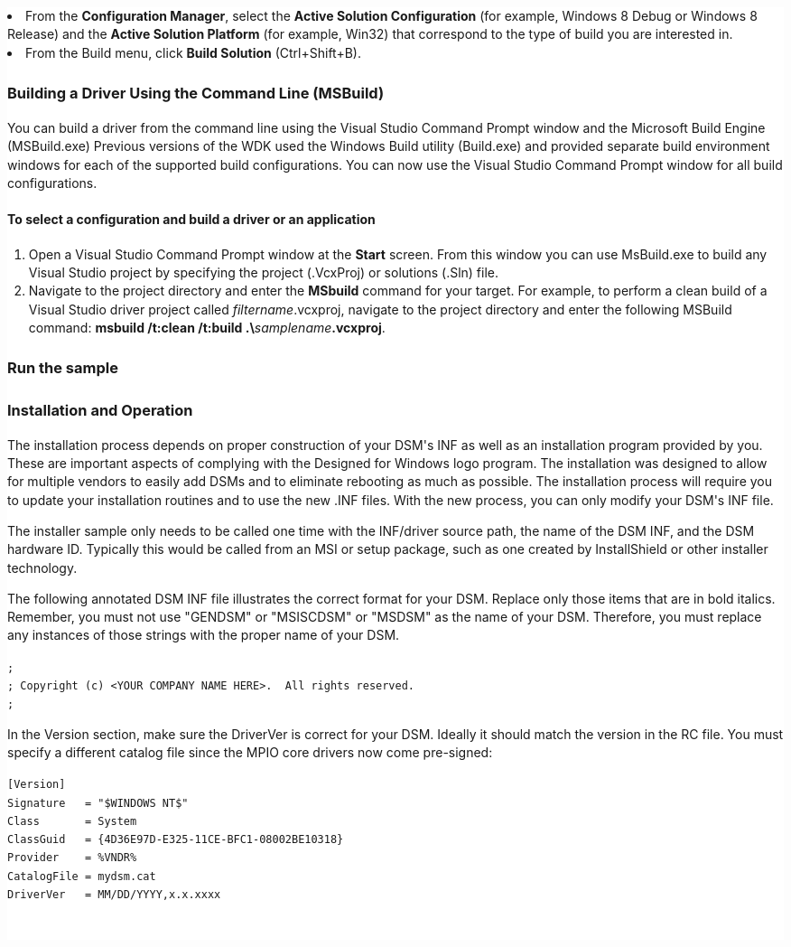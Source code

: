 </li><li>From the <b>Configuration Manager</b>, select the <b>Active Solution Configuration</b> (for example, Windows&nbsp;8 Debug or Windows&nbsp;8 Release) and the
<b>Active Solution Platform</b> (for example, Win32) that correspond to the type of build you are interested in.
</li><li>From the Build menu, click <b>Build Solution</b> (Ctrl&#43;Shift&#43;B). </li></ol>
<h3><a id="Building_a_Driver_Using_the_Command_Line__MSBuild_"></a><a id="building_a_driver_using_the_command_line__msbuild_"></a><a id="BUILDING_A_DRIVER_USING_THE_COMMAND_LINE__MSBUILD_"></a>Building a Driver Using the Command Line (MSBuild)</h3>
<p>You can build a driver from the command line using the Visual Studio Command Prompt window and the Microsoft Build Engine (MSBuild.exe) Previous versions of the WDK used the Windows Build utility (Build.exe) and provided separate build environment windows
 for each of the supported build configurations. You can now use the Visual Studio Command Prompt window for all build configurations.</p>
<h4><a id="To_select_a_configuration_and_build_a_driver_or_an_application"></a><a id="to_select_a_configuration_and_build_a_driver_or_an_application"></a><a id="TO_SELECT_A_CONFIGURATION_AND_BUILD_A_DRIVER_OR_AN_APPLICATION"></a>To select a configuration
 and build a driver or an application</h4>
<ol>
<li>Open a Visual Studio Command Prompt window at the <b>Start</b> screen. From this window you can use MsBuild.exe to build any Visual Studio project by specifying the project (.VcxProj) or solutions (.Sln) file.
</li><li>Navigate to the project directory and enter the <b>MSbuild</b> command for your target. For example, to perform a clean build of a Visual Studio driver project called
<i>filtername</i>.vcxproj, navigate to the project directory and enter the following MSBuild command:
<b>msbuild /t:clean /t:build .\</b><i>samplename</i><b>.vcxproj</b>. </li></ol>
<h3>Run the sample</h3>
<h3><a id="Installation_and_Operation"></a><a id="installation_and_operation"></a><a id="INSTALLATION_AND_OPERATION"></a>Installation and Operation</h3>
<p>The installation process depends on proper construction of your DSM's INF as well as an installation program provided by you. These are important aspects of complying with the Designed for Windows logo program. The installation was designed to allow for
 multiple vendors to easily add DSMs and to eliminate rebooting as much as possible. The installation process will require you to update your installation routines and to use the new .INF files. With the new process, you can only modify your DSM's INF file.</p>
<p>The installer sample only needs to be called one time with the INF/driver source path, the name of the DSM INF, and the DSM hardware ID. Typically this would be called from an MSI or setup package, such as one created by InstallShield or other installer
 technology.</p>
<p>The following annotated DSM INF file illustrates the correct format for your DSM. Replace only those items that are in bold italics. Remember, you must not use &quot;GENDSM&quot; or &quot;MSISCDSM&quot; or &quot;MSDSM&quot; as the name of your DSM. Therefore, you must replace any instances
 of those strings with the proper name of your DSM.</p>
<pre class="syntax"><code>;
; Copyright (c) &lt;YOUR COMPANY NAME HERE&gt;.  All rights reserved.
;</code></pre>
<p>In the Version section, make sure the DriverVer is correct for your DSM. Ideally it should match the version in the RC file. You must specify a different catalog file since the MPIO core drivers now come pre-signed:</p>
<pre class="syntax"><code>[Version]
Signature   = &quot;$WINDOWS NT$&quot;
Class       = System
ClassGuid   = {4D36E97D-E325-11CE-BFC1-08002BE10318}
Provider    = %VNDR%
CatalogFile = mydsm.cat
DriverVer   = MM/DD/YYYY,x.x.xxxx
